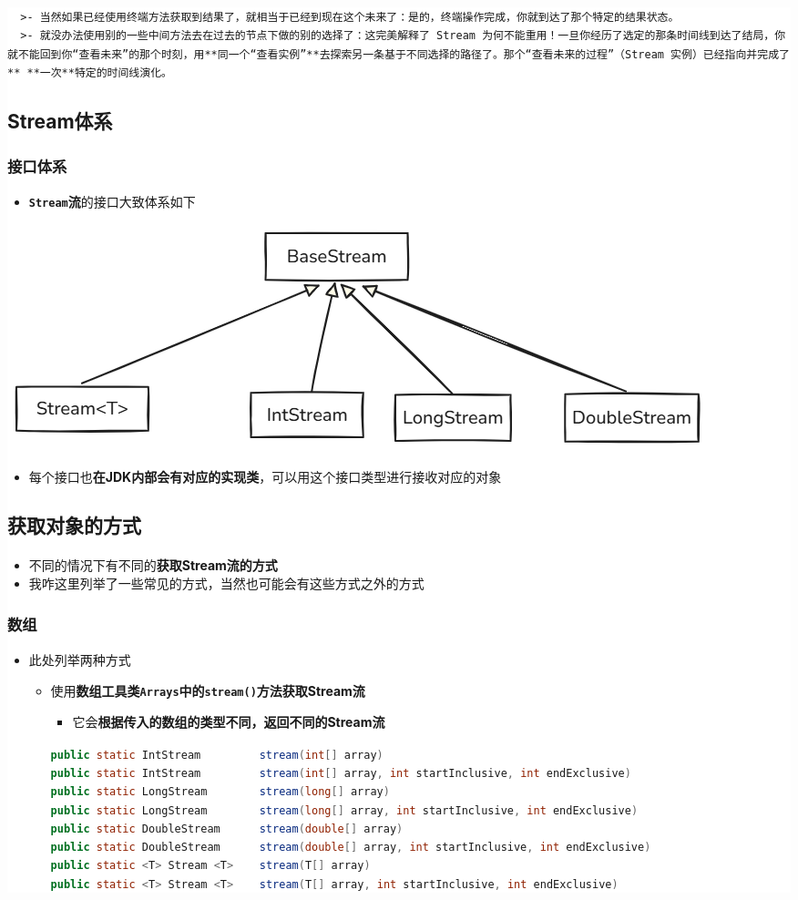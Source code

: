       >- 当然如果已经使用终端方法获取到结果了，就相当于已经到现在这个未来了：是的，终端操作完成，你就到达了那个特定的结果状态。
      >- 就没办法使用别的一些中间方法去在过去的节点下做的别的选择了：这完美解释了 Stream 为何不能重用！一旦你经历了选定的那条时间线到达了结局，你就不能回到你“查看未来”的那个时刻，用**同一个“查看实例”**去探索另一条基于不同选择的路径了。那个“查看未来的过程”（Stream 实例）已经指向并完成了** **一次**特定的时间线演化。



## Stream体系

### 接口体系

- **`Stream`流**的接口大致体系如下

![image-20250406173830047](./assets/image-20250406173830047.png)

- 每个接口也**在JDK内部会有对应的实现类**，可以用这个接口类型进行接收对应的对象

## 获取对象的方式

- 不同的情况下有不同的**获取Stream流的方式**
- 我咋这里列举了一些常见的方式，当然也可能会有这些方式之外的方式



### 数组

- 此处列举两种方式

  - 使用**数组工具类`Arrays`中的`stream()`方法获取Stream流**

    - 它会**根据传入的数组的类型不同，返回不同的Stream流**

    ```java
    public static IntStream  		stream(int[] array)
    public static IntStream  		stream(int[] array, int startInclusive, int endExclusive)
    public static LongStream  		stream(long[] array)
    public static LongStream  		stream(long[] array, int startInclusive, int endExclusive)
    public static DoubleStream  	stream(double[] array)
    public static DoubleStream  	stream(double[] array, int startInclusive, int endExclusive)
    public static <T> Stream <T> 	stream(T[] array)
    public static <T> Stream <T> 	stream(T[] array, int startInclusive, int endExclusive)
    ```
